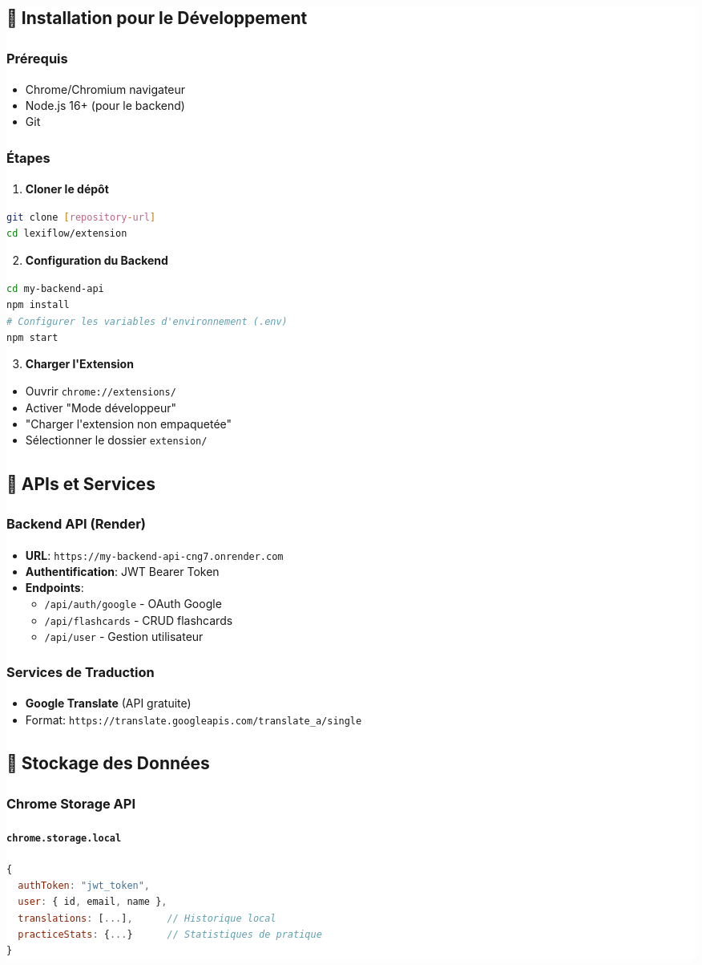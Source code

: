 ## 🔧 Installation pour le Développement

### Prérequis
- Chrome/Chromium navigateur
- Node.js 16+ (pour le backend)
- Git

### Étapes

1. **Cloner le dépôt**
```bash
git clone [repository-url]
cd lexiflow/extension
```

2. **Configuration du Backend**
```bash
cd my-backend-api
npm install
# Configurer les variables d'environnement (.env)
npm start
```

3. **Charger l'Extension**
- Ouvrir `chrome://extensions/`
- Activer "Mode développeur"
- "Charger l'extension non empaquetée"
- Sélectionner le dossier `extension/`

## 🔑 APIs et Services

### Backend API (Render)
- **URL**: `https://my-backend-api-cng7.onrender.com`
- **Authentification**: JWT Bearer Token
- **Endpoints**:
  - `/api/auth/google` - OAuth Google
  - `/api/flashcards` - CRUD flashcards
  - `/api/user` - Gestion utilisateur

### Services de Traduction
- **Google Translate** (API gratuite)
- Format: `https://translate.googleapis.com/translate_a/single`

## 💾 Stockage des Données

### Chrome Storage API

#### `chrome.storage.local`
```javascript
{
  authToken: "jwt_token",
  user: { id, email, name },
  translations: [...],      // Historique local
  practiceStats: {...}      // Statistiques de pratique
}
```
